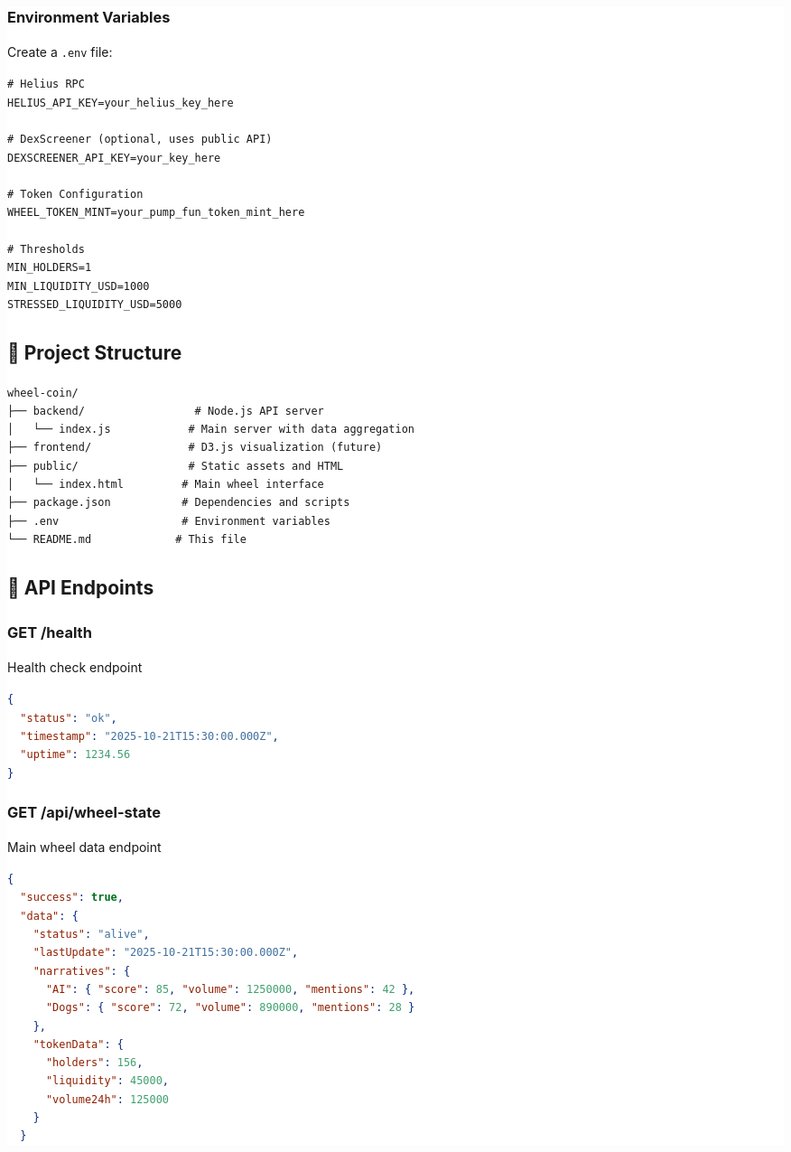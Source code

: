 ### Environment Variables

Create a `.env` file:

```env
# Helius RPC
HELIUS_API_KEY=your_helius_key_here

# DexScreener (optional, uses public API)
DEXSCREENER_API_KEY=your_key_here

# Token Configuration
WHEEL_TOKEN_MINT=your_pump_fun_token_mint_here

# Thresholds
MIN_HOLDERS=1
MIN_LIQUIDITY_USD=1000
STRESSED_LIQUIDITY_USD=5000
```

## 📁 Project Structure

```
wheel-coin/
├── backend/                 # Node.js API server
│   └── index.js            # Main server with data aggregation
├── frontend/               # D3.js visualization (future)
├── public/                 # Static assets and HTML
│   └── index.html         # Main wheel interface
├── package.json           # Dependencies and scripts
├── .env                   # Environment variables
└── README.md             # This file
```

## 🔌 API Endpoints

### GET /health
Health check endpoint
```json
{
  "status": "ok",
  "timestamp": "2025-10-21T15:30:00.000Z",
  "uptime": 1234.56
}
```

### GET /api/wheel-state
Main wheel data endpoint
```json
{
  "success": true,
  "data": {
    "status": "alive",
    "lastUpdate": "2025-10-21T15:30:00.000Z",
    "narratives": {
      "AI": { "score": 85, "volume": 1250000, "mentions": 42 },
      "Dogs": { "score": 72, "volume": 890000, "mentions": 28 }
    },
    "tokenData": {
      "holders": 156,
      "liquidity": 45000,
      "volume24h": 125000
    }
  }
```